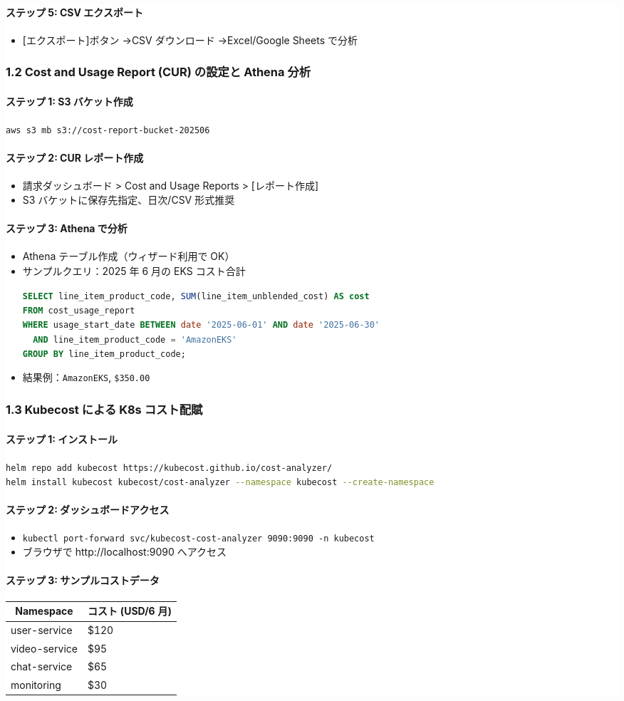 #### ステップ 5: CSV エクスポート

-   [エクスポート]ボタン →CSV ダウンロード →Excel/Google Sheets で分析

### 1.2 Cost and Usage Report (CUR) の設定と Athena 分析

#### ステップ 1: S3 バケット作成

```bash
aws s3 mb s3://cost-report-bucket-202506
```

#### ステップ 2: CUR レポート作成

-   請求ダッシュボード > Cost and Usage Reports > [レポート作成]
-   S3 バケットに保存先指定、日次/CSV 形式推奨

#### ステップ 3: Athena で分析

-   Athena テーブル作成（ウィザード利用で OK）
-   サンプルクエリ：2025 年 6 月の EKS コスト合計
    ```sql
    SELECT line_item_product_code, SUM(line_item_unblended_cost) AS cost
    FROM cost_usage_report
    WHERE usage_start_date BETWEEN date '2025-06-01' AND date '2025-06-30'
      AND line_item_product_code = 'AmazonEKS'
    GROUP BY line_item_product_code;
    ```
-   結果例：`AmazonEKS`, `$350.00`

### 1.3 Kubecost による K8s コスト配賦

#### ステップ 1: インストール

```bash
helm repo add kubecost https://kubecost.github.io/cost-analyzer/
helm install kubecost kubecost/cost-analyzer --namespace kubecost --create-namespace
```

#### ステップ 2: ダッシュボードアクセス

-   `kubectl port-forward svc/kubecost-cost-analyzer 9090:9090 -n kubecost`
-   ブラウザで http://localhost:9090 へアクセス

#### ステップ 3: サンプルコストデータ

| Namespace     | コスト (USD/6 月) |
| ------------- | ----------------- |
| user-service  | $120              |
| video-service | $95               |
| chat-service  | $65               |
| monitoring    | $30               |
